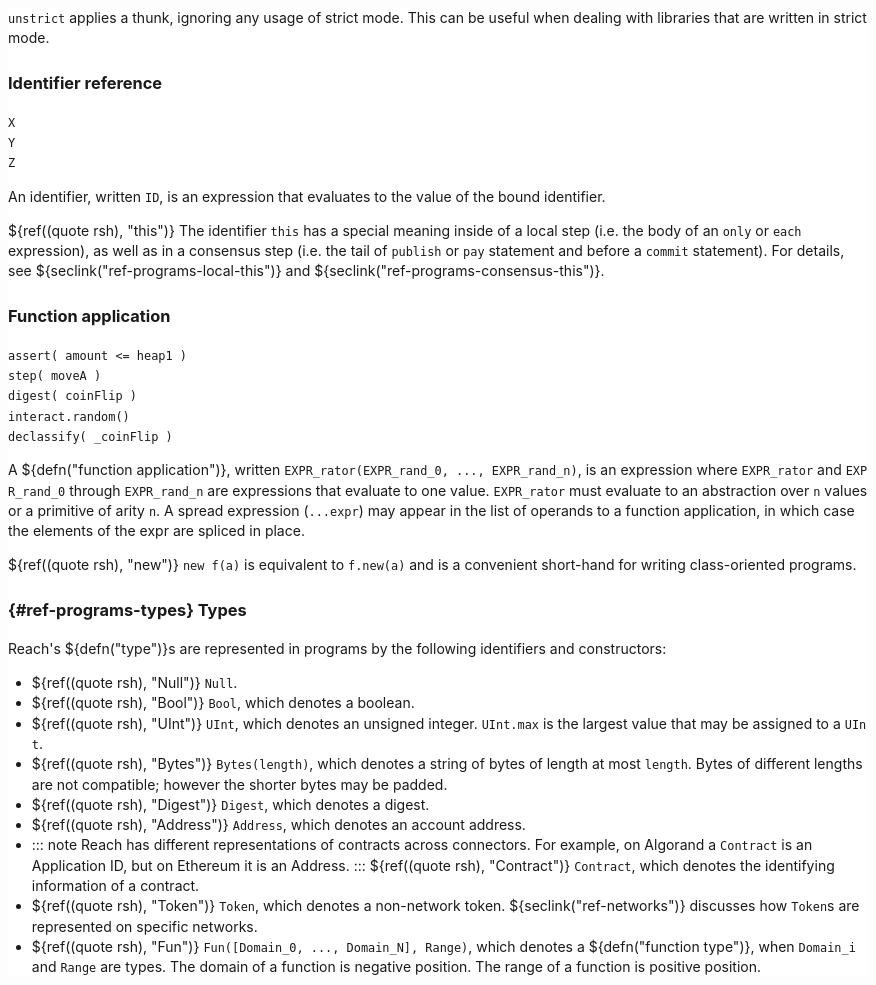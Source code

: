 
 `unstrict` applies a thunk, ignoring any usage of strict mode. This
can be useful when dealing with libraries that are written in strict mode.


### Identifier reference

```reach
X
Y
Z 
```


An identifier, written `ID`, is an expression that evaluates to the value of the bound identifier.

${ref((quote rsh), "this")}
The identifier `this` has a special meaning inside of a local step (i.e. the body of an `only` or `each` expression), as well as in a consensus step (i.e. the tail of `publish` or `pay` statement and before a `commit` statement). For details, see ${seclink("ref-programs-local-this")} and ${seclink("ref-programs-consensus-this")}.

### Function application

```reach
assert( amount <= heap1 )
step( moveA )
digest( coinFlip )
interact.random()
declassify( _coinFlip ) 
```


A ${defn("function application")}, written `EXPR_rator(EXPR_rand_0, ..., EXPR_rand_n)`, is an expression where `EXPR_rator` and `EXPR_rand_0` through `EXPR_rand_n` are expressions that evaluate to one value.
`EXPR_rator` must evaluate to an abstraction over `n` values or a primitive of arity `n`.
A spread expression (`...expr`) may appear in the list of operands to a function application, in which case the elements of the expr are spliced in place.

${ref((quote rsh), "new")}
`new f(a)` is equivalent to `f.new(a)` and is a convenient short-hand for writing class-oriented programs.

### {#ref-programs-types} Types

Reach's ${defn("type")}s are represented in programs by the following identifiers and constructors:

+ ${ref((quote rsh), "Null")} `Null`.
+ ${ref((quote rsh), "Bool")} `Bool`, which denotes a boolean.
+ ${ref((quote rsh), "UInt")} `UInt`, which denotes an unsigned integer.
`UInt.max` is the largest value that may be assigned to a `UInt`.
+ ${ref((quote rsh), "Bytes")} `Bytes(length)`, which denotes a string of bytes of length at most `length`.
Bytes of different lengths are not compatible; however the shorter bytes may be padded.
+ ${ref((quote rsh), "Digest")} `Digest`, which denotes a digest.
+ ${ref((quote rsh), "Address")} `Address`, which denotes an account address.
+ ::: note
Reach has different representations of contracts across connectors.
For example, on Algorand a `Contract` is an Application ID, but on Ethereum it is an Address.
:::
${ref((quote rsh), "Contract")} `Contract`, which denotes the identifying information of a contract.
+ ${ref((quote rsh), "Token")} `Token`, which denotes a non-network token. ${seclink("ref-networks")} discusses how `Token`s are represented on specific networks.
+ ${ref((quote rsh), "Fun")} `Fun([Domain_0, ..., Domain_N], Range)`, which denotes a ${defn("function type")}, when `Domain_i` and `Range` are types.
The domain of a function is negative position.
The range of a function is positive position.